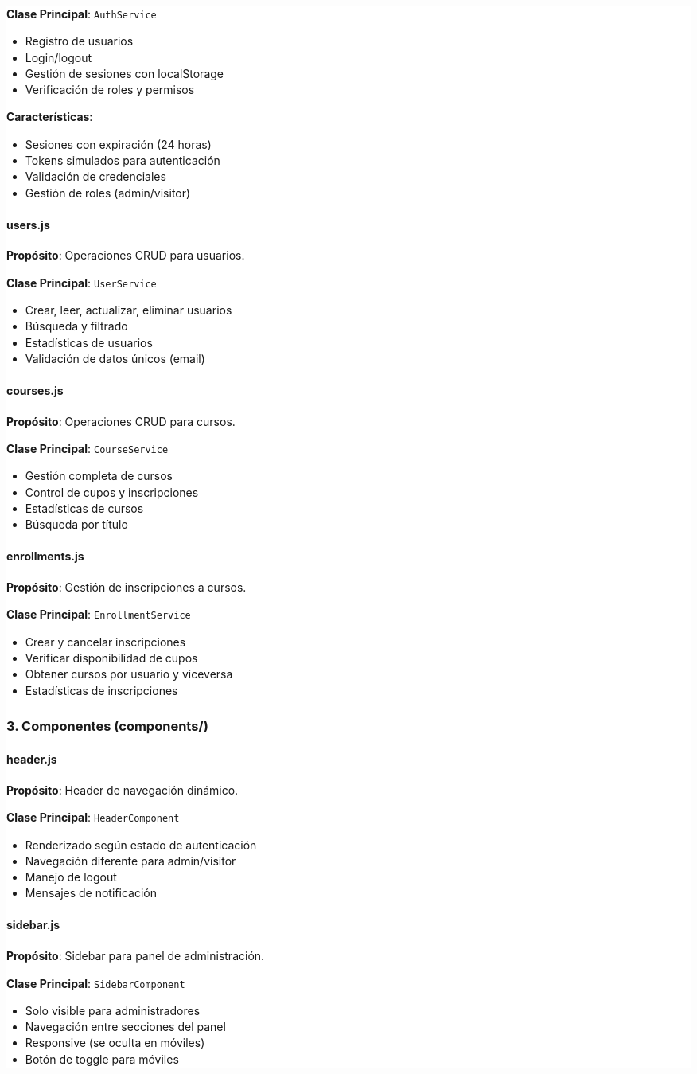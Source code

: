**Clase Principal**: `AuthService`
- Registro de usuarios
- Login/logout
- Gestión de sesiones con localStorage
- Verificación de roles y permisos

**Características**:
- Sesiones con expiración (24 horas)
- Tokens simulados para autenticación
- Validación de credenciales
- Gestión de roles (admin/visitor)

#### users.js
**Propósito**: Operaciones CRUD para usuarios.

**Clase Principal**: `UserService`
- Crear, leer, actualizar, eliminar usuarios
- Búsqueda y filtrado
- Estadísticas de usuarios
- Validación de datos únicos (email)

#### courses.js
**Propósito**: Operaciones CRUD para cursos.

**Clase Principal**: `CourseService`
- Gestión completa de cursos
- Control de cupos y inscripciones
- Estadísticas de cursos
- Búsqueda por título

#### enrollments.js
**Propósito**: Gestión de inscripciones a cursos.

**Clase Principal**: `EnrollmentService`
- Crear y cancelar inscripciones
- Verificar disponibilidad de cupos
- Obtener cursos por usuario y viceversa
- Estadísticas de inscripciones

### 3. Componentes (components/)

#### header.js
**Propósito**: Header de navegación dinámico.

**Clase Principal**: `HeaderComponent`
- Renderizado según estado de autenticación
- Navegación diferente para admin/visitor
- Manejo de logout
- Mensajes de notificación

#### sidebar.js
**Propósito**: Sidebar para panel de administración.

**Clase Principal**: `SidebarComponent`
- Solo visible para administradores
- Navegación entre secciones del panel
- Responsive (se oculta en móviles)
- Botón de toggle para móviles

